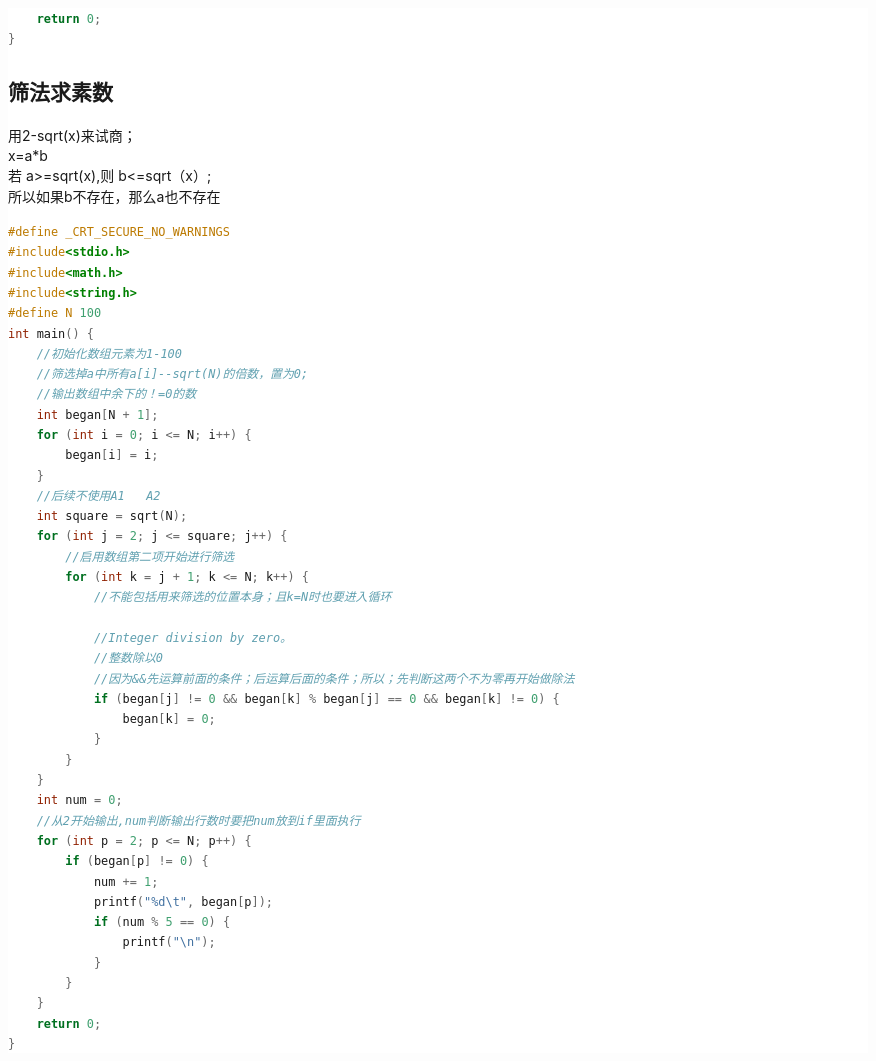 ```c
	return 0;
}
```

## 筛法求素数

用2-sqrt(x)来试商；  
x=a*b  
若 a>=sqrt(x),则 b<=sqrt（x）;  
所以如果b不存在，那么a也不存在  

```c
#define _CRT_SECURE_NO_WARNINGS
#include<stdio.h>
#include<math.h>
#include<string.h>
#define N 100
int main() {
	//初始化数组元素为1-100
	//筛选掉a中所有a[i]--sqrt(N)的倍数，置为0;
	//输出数组中余下的！=0的数
	int began[N + 1];
	for (int i = 0; i <= N; i++) {
		began[i] = i;
	}
	//后续不使用A1   A2
	int square = sqrt(N);
	for (int j = 2; j <= square; j++) {
		//启用数组第二项开始进行筛选
		for (int k = j + 1; k <= N; k++) {
			//不能包括用来筛选的位置本身；且k=N时也要进入循环

			//Integer division by zero。
			//整数除以0
			//因为&&先运算前面的条件；后运算后面的条件；所以；先判断这两个不为零再开始做除法
			if (began[j] != 0 && began[k] % began[j] == 0 && began[k] != 0) {
				began[k] = 0;
			}
		}
	}
	int num = 0;
	//从2开始输出,num判断输出行数时要把num放到if里面执行
	for (int p = 2; p <= N; p++) {
		if (began[p] != 0) {
			num += 1;
			printf("%d\t", began[p]);
			if (num % 5 == 0) {
				printf("\n");
			}
		}
	}
	return 0;
}
```
